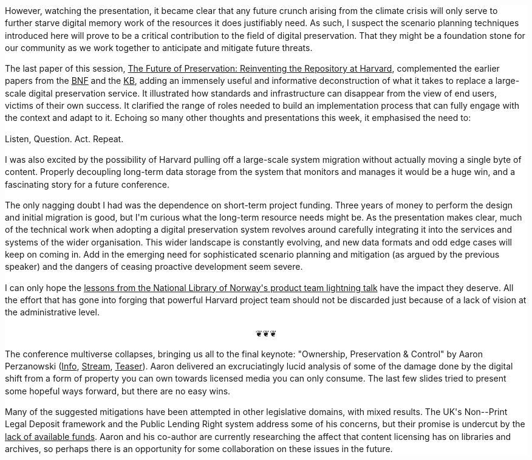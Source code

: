 However, watching the presentation, it became clear that any future crunch arising from the climate crisis will only serve to further starve digital memory work of the resources it does justifiably need.  As such, I suspect the scenario planning techniques introduced here will prove to be a critical contribution to the field of digital preservation. That they might be a foundation stone for our community as we work together to anticipate and mitigate future threats.

The last paper of this session, [The Future of Preservation: Reinventing the Repository at Harvard](https://www.digipres.org/publications/ipres/ipres-2024/papers/the-future-of-preservation-reinventing-the-repository-at-harvard/), complemented the earlier papers from the [BNF](https://www.digipres.org/publications/ipres/ipres-2024/papers/managing-the-continuous-growth-of-a-repository-for-over-14-years/) and the [KB](https://www.digipres.org/publications/ipres/ipres-2024/papers/it-could-happen-to-you-thirty-years-of-digital-preservation-in-a/), adding an immensely useful and informative deconstruction of what it takes to replace a large-scale digital preservation service. It illustrated how standards and infrastructure can disappear from the view of end users, victims of their own success. It clarified the range of roles needed to build an implementation process that can fully engage with the context and adapt to it. Echoing so many other thoughts and presentations this week, it emphasised the need to:

Listen, Question. Act. Repeat.

I was also excited by the possibility of Harvard pulling off a large-scale system migration without actually moving a single byte of content. Properly decoupling long-term data storage from the system that monitors and manages it would be a huge win, and a fascinating story for a future conference.

The only nagging doubt I had was the dependence on short-term project funding. Three years of money to perform the design and initial migration is good, but I'm curious what the long-term resource needs might be. As the presentation makes clear, much of the technical work when adopting a digital preservation system revolves around carefully integrating it into the services and systems of the wider organisation. This wider landscape is constantly evolving, and new data formats and odd edge cases will keep on coming in. Add in the emerging need for sophisticated scenario planning and mitigation (as argued by the previous speaker) and the dangers of ceasing proactive development seem severe.

I can only hope the [lessons from the National Library of Norway's product team lightning talk](https://www.digipres.org/publications/ipres/ipres-2024/papers/how-the-national-library-established-autonomous-product-team-org/) have the impact they deserve. All the effort that has gone into forging that powerful Harvard project team should not be discarded just because of a lack of vision at the administrative level. 

<center>❦❦❦</center>

 The conference multiverse collapses, bringing us all to the final keynote: "Ownership, Preservation & Control" by Aaron Perzanowski ([Info](https://ipres2024.pubpub.org/pub/s43hmmnq/release/1?readingCollection=131c4c32), [Stream](https://www.archief.vlaanderen.be/archief/records/dossiers/5acb210228ce4315ae650812d056a482329eb83ed2dc42398a51505dc153be81/documents/28c1e412413b4a44a5352ded6e6104a33dacbf51d5d9417381f281190e125228), [Teaser](https://www.youtube.com/watch?v=N-1hAkI-f6c)).  Aaron delivered an excruciatingly lucid analysis of some of the damage done by the digital shift from a form of property you can own towards licensed media you can only consume. The last few slides tried to present some hopeful ways forward, but there are no easy wins. 
 
 Many of the suggested mitigations have been attempted in other legislative domains, with mixed results. The UK's Non--Print Legal Deposit framework and the Public Lending Right system address some of his concerns, but their promise is undercut by the [lack of available funds](https://anjackson.net/2024/11/29/british-library-funding-breakdown-trends/#the-funding--breakdown). Aaron and his co-author are currently researching the affect that content licensing has on libraries and archives, so perhaps there is an opportunity for some collaboration on these issues in the future.
